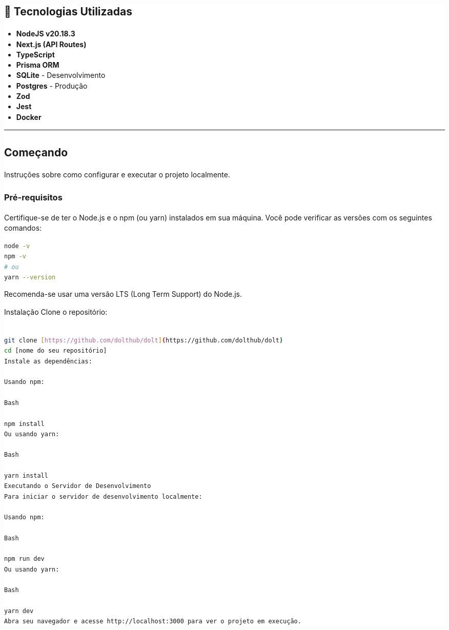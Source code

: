 
## 🧪 Tecnologias Utilizadas
- **NodeJS v20.18.3**
- **Next.js (API Routes)**
- **TypeScript**
- **Prisma ORM**
- **SQLite** - Desenvolvimento
- **Postgres** - Produção
- **Zod**
- **Jest**
- **Docker**

---

## Começando

Instruções sobre como configurar e executar o projeto localmente.

### Pré-requisitos

Certifique-se de ter o Node.js e o npm (ou yarn) instalados em sua máquina. Você pode verificar as versões com os seguintes comandos:

```bash
node -v
npm -v
# ou
yarn --version
```

Recomenda-se usar uma versão LTS (Long Term Support) do Node.js.

Instalação
Clone o repositório:

```Bash

git clone [https://github.com/dolthub/dolt](https://github.com/dolthub/dolt)
cd [nome do seu repositório]
Instale as dependências:

Usando npm:

Bash

npm install
Ou usando yarn:

Bash

yarn install
Executando o Servidor de Desenvolvimento
Para iniciar o servidor de desenvolvimento localmente:

Usando npm:

Bash

npm run dev
Ou usando yarn:

Bash

yarn dev
Abra seu navegador e acesse http://localhost:3000 para ver o projeto em execução.

```